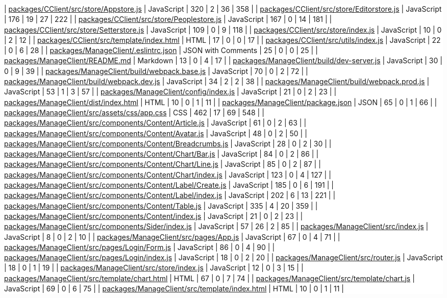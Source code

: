 | [packages/CClient/src/store/Appstore.js](/packages/CClient/src/store/Appstore.js) | JavaScript | 320 | 2 | 36 | 358 |
| [packages/CClient/src/store/Editorstore.js](/packages/CClient/src/store/Editorstore.js) | JavaScript | 176 | 19 | 27 | 222 |
| [packages/CClient/src/store/Peoplestore.js](/packages/CClient/src/store/Peoplestore.js) | JavaScript | 167 | 0 | 14 | 181 |
| [packages/CClient/src/store/Setterstore.js](/packages/CClient/src/store/Setterstore.js) | JavaScript | 109 | 0 | 9 | 118 |
| [packages/CClient/src/store/index.js](/packages/CClient/src/store/index.js) | JavaScript | 10 | 0 | 2 | 12 |
| [packages/CClient/src/template/index.html](/packages/CClient/src/template/index.html) | HTML | 17 | 0 | 0 | 17 |
| [packages/CClient/src/utils/index.js](/packages/CClient/src/utils/index.js) | JavaScript | 22 | 0 | 6 | 28 |
| [packages/ManageClient/.eslintrc.json](/packages/ManageClient/.eslintrc.json) | JSON with Comments | 25 | 0 | 0 | 25 |
| [packages/ManageClient/README.md](/packages/ManageClient/README.md) | Markdown | 13 | 0 | 4 | 17 |
| [packages/ManageClient/build/dev-server.js](/packages/ManageClient/build/dev-server.js) | JavaScript | 30 | 0 | 9 | 39 |
| [packages/ManageClient/build/webpack.base.js](/packages/ManageClient/build/webpack.base.js) | JavaScript | 70 | 0 | 2 | 72 |
| [packages/ManageClient/build/webpack.dev.js](/packages/ManageClient/build/webpack.dev.js) | JavaScript | 34 | 2 | 2 | 38 |
| [packages/ManageClient/build/webpack.prod.js](/packages/ManageClient/build/webpack.prod.js) | JavaScript | 53 | 1 | 3 | 57 |
| [packages/ManageClient/config/index.js](/packages/ManageClient/config/index.js) | JavaScript | 21 | 0 | 2 | 23 |
| [packages/ManageClient/dist/index.html](/packages/ManageClient/dist/index.html) | HTML | 10 | 0 | 1 | 11 |
| [packages/ManageClient/package.json](/packages/ManageClient/package.json) | JSON | 65 | 0 | 1 | 66 |
| [packages/ManageClient/src/assets/css/app.css](/packages/ManageClient/src/assets/css/app.css) | CSS | 462 | 17 | 69 | 548 |
| [packages/ManageClient/src/components/Content/Article.js](/packages/ManageClient/src/components/Content/Article.js) | JavaScript | 61 | 0 | 2 | 63 |
| [packages/ManageClient/src/components/Content/Avatar.js](/packages/ManageClient/src/components/Content/Avatar.js) | JavaScript | 48 | 0 | 2 | 50 |
| [packages/ManageClient/src/components/Content/Breadcrumbs.js](/packages/ManageClient/src/components/Content/Breadcrumbs.js) | JavaScript | 28 | 0 | 2 | 30 |
| [packages/ManageClient/src/components/Content/Chart/Bar.js](/packages/ManageClient/src/components/Content/Chart/Bar.js) | JavaScript | 84 | 0 | 2 | 86 |
| [packages/ManageClient/src/components/Content/Chart/Line.js](/packages/ManageClient/src/components/Content/Chart/Line.js) | JavaScript | 85 | 0 | 2 | 87 |
| [packages/ManageClient/src/components/Content/Chart/index.js](/packages/ManageClient/src/components/Content/Chart/index.js) | JavaScript | 123 | 0 | 4 | 127 |
| [packages/ManageClient/src/components/Content/Label/Create.js](/packages/ManageClient/src/components/Content/Label/Create.js) | JavaScript | 185 | 0 | 6 | 191 |
| [packages/ManageClient/src/components/Content/Label/index.js](/packages/ManageClient/src/components/Content/Label/index.js) | JavaScript | 202 | 6 | 13 | 221 |
| [packages/ManageClient/src/components/Content/Table.js](/packages/ManageClient/src/components/Content/Table.js) | JavaScript | 335 | 4 | 20 | 359 |
| [packages/ManageClient/src/components/Content/index.js](/packages/ManageClient/src/components/Content/index.js) | JavaScript | 21 | 0 | 2 | 23 |
| [packages/ManageClient/src/components/Sider/index.js](/packages/ManageClient/src/components/Sider/index.js) | JavaScript | 57 | 26 | 2 | 85 |
| [packages/ManageClient/src/index.js](/packages/ManageClient/src/index.js) | JavaScript | 8 | 0 | 2 | 10 |
| [packages/ManageClient/src/pages/App.js](/packages/ManageClient/src/pages/App.js) | JavaScript | 67 | 0 | 4 | 71 |
| [packages/ManageClient/src/pages/Login/Form.js](/packages/ManageClient/src/pages/Login/Form.js) | JavaScript | 86 | 0 | 4 | 90 |
| [packages/ManageClient/src/pages/Login/index.js](/packages/ManageClient/src/pages/Login/index.js) | JavaScript | 18 | 0 | 2 | 20 |
| [packages/ManageClient/src/router.js](/packages/ManageClient/src/router.js) | JavaScript | 18 | 0 | 1 | 19 |
| [packages/ManageClient/src/store/index.js](/packages/ManageClient/src/store/index.js) | JavaScript | 12 | 0 | 3 | 15 |
| [packages/ManageClient/src/template/chart.html](/packages/ManageClient/src/template/chart.html) | HTML | 67 | 0 | 7 | 74 |
| [packages/ManageClient/src/template/chart.js](/packages/ManageClient/src/template/chart.js) | JavaScript | 69 | 0 | 6 | 75 |
| [packages/ManageClient/src/template/index.html](/packages/ManageClient/src/template/index.html) | HTML | 10 | 0 | 1 | 11 |